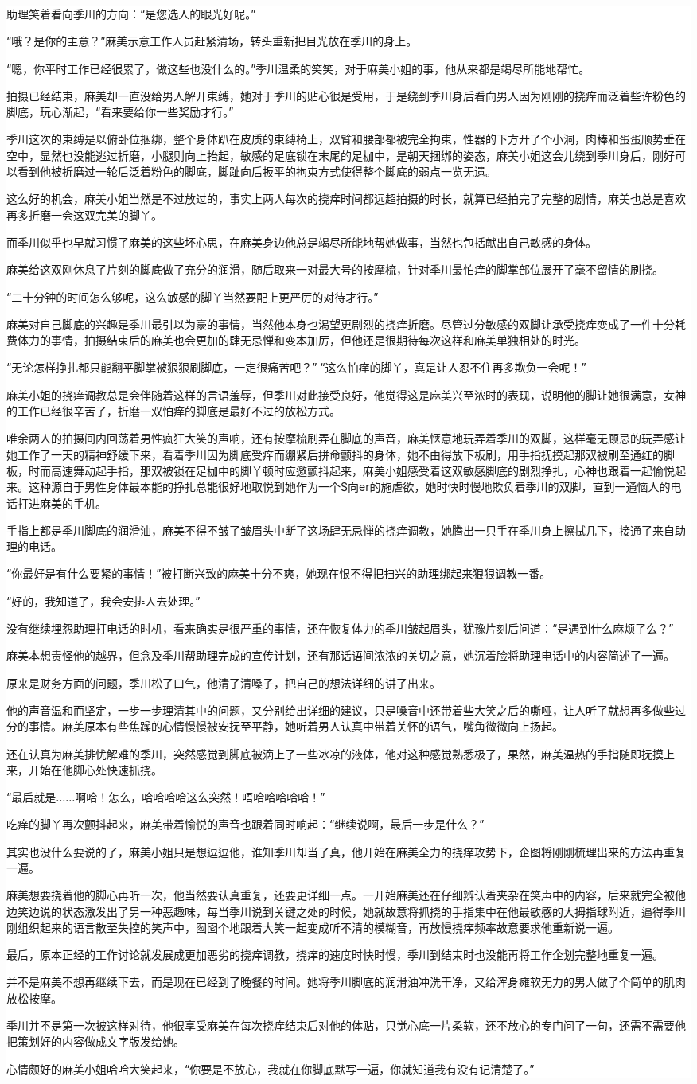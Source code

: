 助理笑着看向季川的方向：“是您选人的眼光好呢。”

“哦？是你的主意？”麻美示意工作人员赶紧清场，转头重新把目光放在季川的身上。

“嗯，你平时工作已经很累了，做这些也没什么的。”季川温柔的笑笑，对于麻美小姐的事，他从来都是竭尽所能地帮忙。

拍摄已经结束，麻美却一直没给男人解开束缚，她对于季川的贴心很是受用，于是绕到季川身后看向男人因为刚刚的挠痒而泛着些许粉色的脚底，玩心渐起，“看来要给你一些奖励才行。”

季川这次的束缚是以俯卧位捆绑，整个身体趴在皮质的束缚椅上，双臂和腰部都被完全拘束，性器的下方开了个小洞，肉棒和蛋蛋顺势垂在空中，显然也没能逃过折磨，小腿则向上抬起，敏感的足底锁在末尾的足枷中，是朝天捆绑的姿态，麻美小姐这会儿绕到季川身后，刚好可以看到他被折磨过一轮后泛着粉色的脚底，脚趾向后扳平的拘束方式使得整个脚底的弱点一览无遗。

这么好的机会，麻美小姐当然是不过放过的，事实上两人每次的挠痒时间都远超拍摄的时长，就算已经拍完了完整的剧情，麻美也总是喜欢再多折磨一会这双完美的脚丫。

而季川似乎也早就习惯了麻美的这些坏心思，在麻美身边他总是竭尽所能地帮她做事，当然也包括献出自己敏感的身体。

麻美给这双刚休息了片刻的脚底做了充分的润滑，随后取来一对最大号的按摩梳，针对季川最怕痒的脚掌部位展开了毫不留情的刷挠。

“二十分钟的时间怎么够呢，这么敏感的脚丫当然要配上更严厉的对待才行。”

麻美对自己脚底的兴趣是季川最引以为豪的事情，当然他本身也渴望更剧烈的挠痒折磨。尽管过分敏感的双脚让承受挠痒变成了一件十分耗费体力的事情，拍摄结束后的麻美也会更加的肆无忌惮和变本加厉，但他还是很期待每次这样和麻美单独相处的时光。

“无论怎样挣扎都只能翻平脚掌被狠狠刷脚底，一定很痛苦吧？”
“这么怕痒的脚丫，真是让人忍不住再多欺负一会呢！”

麻美小姐的挠痒调教总是会伴随着这样的言语羞辱，但季川对此接受良好，他觉得这是麻美兴至浓时的表现，说明他的脚让她很满意，女神的工作已经很辛苦了，折磨一双怕痒的脚底是最好不过的放松方式。

唯余两人的拍摄间内回荡着男性疯狂大笑的声响，还有按摩梳刷弄在脚底的声音，麻美惬意地玩弄着季川的双脚，这样毫无顾忌的玩弄感让她工作了一天的精神舒缓下来，看着季川因为脚底受痒而绷紧后拼命颤抖的身体，她不由得放下板刷，用手指抚摸起那双被刷至通红的脚板，时而高速舞动起手指，那双被锁在足枷中的脚丫顿时应邀颤抖起来，麻美小姐感受着这双敏感脚底的剧烈挣扎，心神也跟着一起愉悦起来。这种源自于男性身体最本能的挣扎总能很好地取悦到她作为一个S向er的施虐欲，她时快时慢地欺负着季川的双脚，直到一通恼人的电话打进麻美的手机。

手指上都是季川脚底的润滑油，麻美不得不皱了皱眉头中断了这场肆无忌惮的挠痒调教，她腾出一只手在季川身上擦拭几下，接通了来自助理的电话。

“你最好是有什么要紧的事情！”被打断兴致的麻美十分不爽，她现在恨不得把扫兴的助理绑起来狠狠调教一番。

“好的，我知道了，我会安排人去处理。”

没有继续埋怨助理打电话的时机，看来确实是很严重的事情，还在恢复体力的季川皱起眉头，犹豫片刻后问道：“是遇到什么麻烦了么？”

麻美本想责怪他的越界，但念及季川帮助理完成的宣传计划，还有那话语间浓浓的关切之意，她沉着脸将助理电话中的内容简述了一遍。

原来是财务方面的问题，季川松了口气，他清了清嗓子，把自己的想法详细的讲了出来。

他的声音温和而坚定，一步一步理清其中的问题，又分别给出详细的建议，只是嗓音中还带着些大笑之后的嘶哑，让人听了就想再多做些过分的事情。麻美原本有些焦躁的心情慢慢被安抚至平静，她听着男人认真中带着关怀的语气，嘴角微微向上扬起。

还在认真为麻美排忧解难的季川，突然感觉到脚底被滴上了一些冰凉的液体，他对这种感觉熟悉极了，果然，麻美温热的手指随即抚摸上来，开始在他脚心处快速抓挠。

“最后就是……啊哈！怎么，哈哈哈哈这么突然！唔哈哈哈哈哈！”

吃痒的脚丫再次颤抖起来，麻美带着愉悦的声音也跟着同时响起：“继续说啊，最后一步是什么？”

其实也没什么要说的了，麻美小姐只是想逗逗他，谁知季川却当了真，他开始在麻美全力的挠痒攻势下，企图将刚刚梳理出来的方法再重复一遍。

麻美想要挠着他的脚心再听一次，他当然要认真重复，还要更详细一点。一开始麻美还在仔细辨认着夹杂在笑声中的内容，后来就完全被他边笑边说的状态激发出了另一种恶趣味，每当季川说到关键之处的时候，她就故意将抓挠的手指集中在他最敏感的大拇指球附近，逼得季川刚组织起来的语言散至失控的笑声中，囫囵个地跟着大笑一起变成听不清的模糊音，再放慢挠痒频率故意要求他重新说一遍。

最后，原本正经的工作讨论就发展成更加恶劣的挠痒调教，挠痒的速度时快时慢，季川到结束时也没能再将工作企划完整地重复一遍。

并不是麻美不想再继续下去，而是现在已经到了晚餐的时间。她将季川脚底的润滑油冲洗干净，又给浑身瘫软无力的男人做了个简单的肌肉放松按摩。

季川并不是第一次被这样对待，他很享受麻美在每次挠痒结束后对他的体贴，只觉心底一片柔软，还不放心的专门问了一句，还需不需要他把策划好的内容做成文字版发给她。

心情颇好的麻美小姐哈哈大笑起来，“你要是不放心，我就在你脚底默写一遍，你就知道我有没有记清楚了。”
